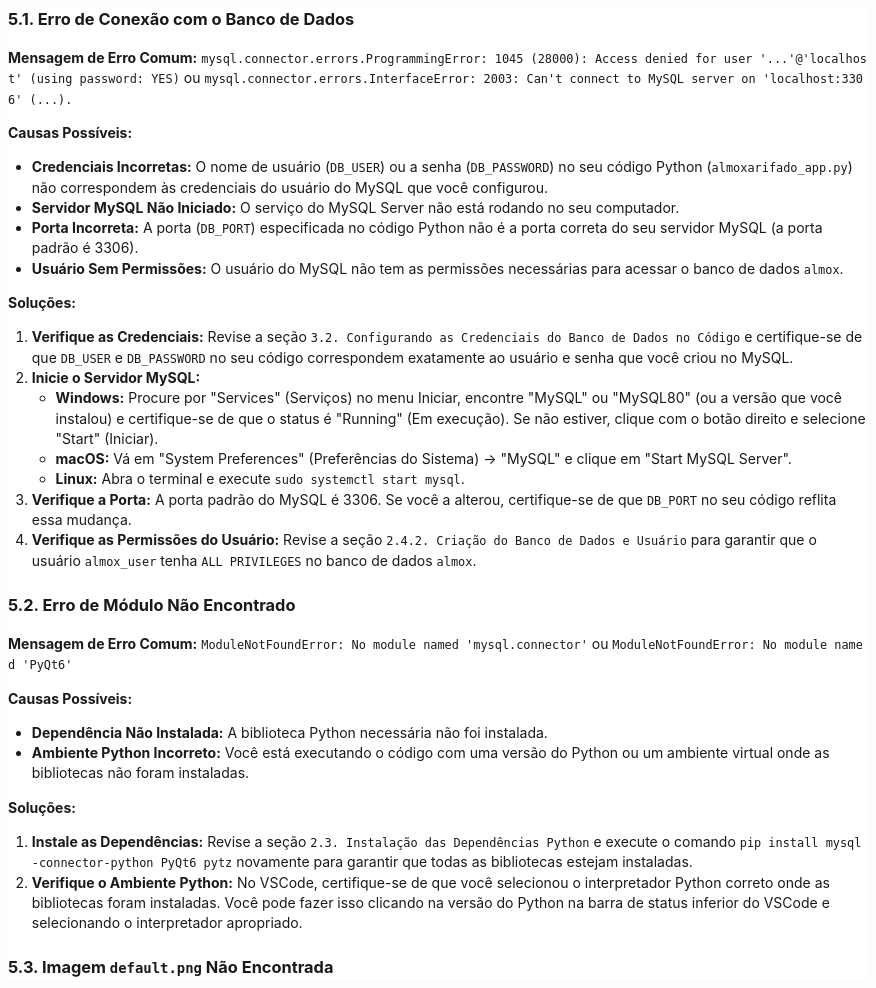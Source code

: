 ### 5.1. Erro de Conexão com o Banco de Dados

**Mensagem de Erro Comum:** `mysql.connector.errors.ProgrammingError: 1045 (28000): Access denied for user '...'@'localhost' (using password: YES)` ou `mysql.connector.errors.InterfaceError: 2003: Can't connect to MySQL server on 'localhost:3306' (...).`

**Causas Possíveis:**

*   **Credenciais Incorretas:** O nome de usuário (`DB_USER`) ou a senha (`DB_PASSWORD`) no seu código Python (`almoxarifado_app.py`) não correspondem às credenciais do usuário do MySQL que você configurou.
*   **Servidor MySQL Não Iniciado:** O serviço do MySQL Server não está rodando no seu computador.
*   **Porta Incorreta:** A porta (`DB_PORT`) especificada no código Python não é a porta correta do seu servidor MySQL (a porta padrão é 3306).
*   **Usuário Sem Permissões:** O usuário do MySQL não tem as permissões necessárias para acessar o banco de dados `almox`.

**Soluções:**

1.  **Verifique as Credenciais:** Revise a seção `3.2. Configurando as Credenciais do Banco de Dados no Código` e certifique-se de que `DB_USER` e `DB_PASSWORD` no seu código correspondem exatamente ao usuário e senha que você criou no MySQL.
2.  **Inicie o Servidor MySQL:**
    *   **Windows:** Procure por "Services" (Serviços) no menu Iniciar, encontre "MySQL" ou "MySQL80" (ou a versão que você instalou) e certifique-se de que o status é "Running" (Em execução). Se não estiver, clique com o botão direito e selecione "Start" (Iniciar).
    *   **macOS:** Vá em "System Preferences" (Preferências do Sistema) -> "MySQL" e clique em "Start MySQL Server".
    *   **Linux:** Abra o terminal e execute `sudo systemctl start mysql`.
3.  **Verifique a Porta:** A porta padrão do MySQL é 3306. Se você a alterou, certifique-se de que `DB_PORT` no seu código reflita essa mudança.
4.  **Verifique as Permissões do Usuário:** Revise a seção `2.4.2. Criação do Banco de Dados e Usuário` para garantir que o usuário `almox_user` tenha `ALL PRIVILEGES` no banco de dados `almox`.

### 5.2. Erro de Módulo Não Encontrado

**Mensagem de Erro Comum:** `ModuleNotFoundError: No module named 'mysql.connector'` ou `ModuleNotFoundError: No module named 'PyQt6'`

**Causas Possíveis:**

*   **Dependência Não Instalada:** A biblioteca Python necessária não foi instalada.
*   **Ambiente Python Incorreto:** Você está executando o código com uma versão do Python ou um ambiente virtual onde as bibliotecas não foram instaladas.

**Soluções:**

1.  **Instale as Dependências:** Revise a seção `2.3. Instalação das Dependências Python` e execute o comando `pip install mysql-connector-python PyQt6 pytz` novamente para garantir que todas as bibliotecas estejam instaladas.
2.  **Verifique o Ambiente Python:** No VSCode, certifique-se de que você selecionou o interpretador Python correto onde as bibliotecas foram instaladas. Você pode fazer isso clicando na versão do Python na barra de status inferior do VSCode e selecionando o interpretador apropriado.

### 5.3. Imagem `default.png` Não Encontrada
